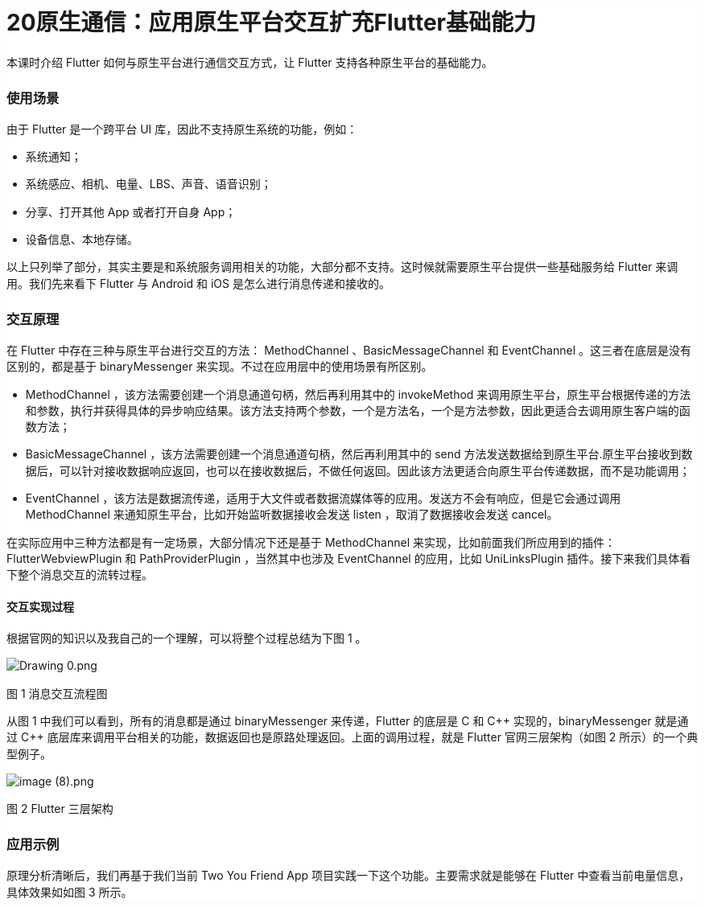 # 20原生通信：应用原生平台交互扩充Flutter基础能力

本课时介绍 Flutter 如何与原生平台进行通信交互方式，让 Flutter 支持各种原生平台的基础能力。

### 使用场景

由于 Flutter 是一个跨平台 UI 库，因此不支持原生系统的功能，例如：

* 系统通知；

* 系统感应、相机、电量、LBS、声音、语音识别；

* 分享、打开其他 App 或者打开自身 App；

* 设备信息、本地存储。

以上只列举了部分，其实主要是和系统服务调用相关的功能，大部分都不支持。这时候就需要原生平台提供一些基础服务给 Flutter 来调用。我们先来看下 Flutter 与 Android 和 iOS 是怎么进行消息传递和接收的。

### 交互原理

在 Flutter 中存在三种与原生平台进行交互的方法： MethodChannel 、BasicMessageChannel 和 EventChannel 。这三者在底层是没有区别的，都是基于 binaryMessenger 来实现。不过在应用层中的使用场景有所区别。

* MethodChannel ，该方法需要创建一个消息通道句柄，然后再利用其中的 invokeMethod 来调用原生平台，原生平台根据传递的方法和参数，执行并获得具体的异步响应结果。该方法支持两个参数，一个是方法名，一个是方法参数，因此更适合去调用原生客户端的函数方法；

* BasicMessageChannel ，该方法需要创建一个消息通道句柄，然后再利用其中的 send 方法发送数据给到原生平台.原生平台接收到数据后，可以针对接收数据响应返回，也可以在接收数据后，不做任何返回。因此该方法更适合向原生平台传递数据，而不是功能调用；

* EventChannel ，该方法是数据流传递，适用于大文件或者数据流媒体等的应用。发送方不会有响应，但是它会通过调用 MethodChannel 来通知原生平台，比如开始监听数据接收会发送 listen ，取消了数据接收会发送 cancel。

在实际应用中三种方法都是有一定场景，大部分情况下还是基于 MethodChannel 来实现，比如前面我们所应用到的插件：FlutterWebviewPlugin 和 PathProviderPlugin ，当然其中也涉及 EventChannel 的应用，比如 UniLinksPlugin 插件。接下来我们具体看下整个消息交互的流转过程。

#### 交互实现过程

根据官网的知识以及我自己的一个理解，可以将整个过程总结为下图 1 。


<Image alt="Drawing 0.png" src="https://s0.lgstatic.com/i/image/M00/41/CC/Ciqc1F82QdiASdHvAAGbIVp4bfI196.png"/> 
  
图 1 消息交互流程图

从图 1 中我们可以看到，所有的消息都是通过 binaryMessenger 来传递，Flutter 的底层是 C 和 C++ 实现的，binaryMessenger 就是通过 C++ 底层库来调用平台相关的功能，数据返回也是原路处理返回。上面的调用过程，就是 Flutter 官网三层架构（如图 2 所示）的一个典型例子。


<Image alt="image (8).png" src="https://s0.lgstatic.com/i/image/M00/41/E1/CgqCHl82ToiAUS0SAAGny7Ud86w285.png"/> 
  
图 2 Flutter 三层架构

### 应用示例

原理分析清晰后，我们再基于我们当前 Two You Friend App 项目实践一下这个功能。主要需求就是能够在 Flutter 中查看当前电量信息，具体效果如如图 3 所示。
